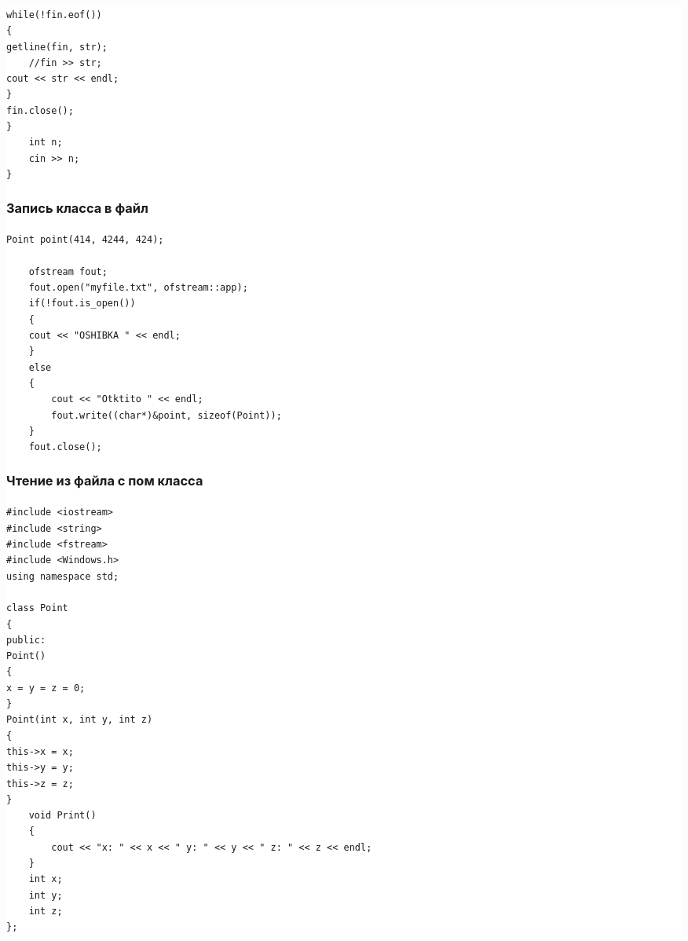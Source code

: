     while(!fin.eof())
    {
    getline(fin, str);
    	//fin >> str;
    cout << str << endl;
    }
    fin.close();
    }
    	int n;
    	cin >> n;
    }
    
### Запись класса в файл

    Point point(414, 4244, 424);
    
    	ofstream fout;
    	fout.open("myfile.txt", ofstream::app);
    	if(!fout.is_open())
    	{
    	cout << "OSHIBKA " << endl;
    	}
    	else
    	{
    		cout << "Otktito " << endl;
    		fout.write((char*)&point, sizeof(Point));
    	}
    	fout.close();
    
### Чтение из файла с пом класса

    #include <iostream>
    #include <string>
    #include <fstream>
    #include <Windows.h>
    using namespace std;
    
    class Point
    {
    public:
    Point()
    {
    x = y = z = 0;
    }
    Point(int x, int y, int z)
    {
    this->x = x;
    this->y = y;
    this->z = z;
    }
    	void Print()
    	{
    		cout << "x: " << x << " y: " << y << " z: " << z << endl;
    	}
    	int x;
    	int y;
    	int z;
    };
    